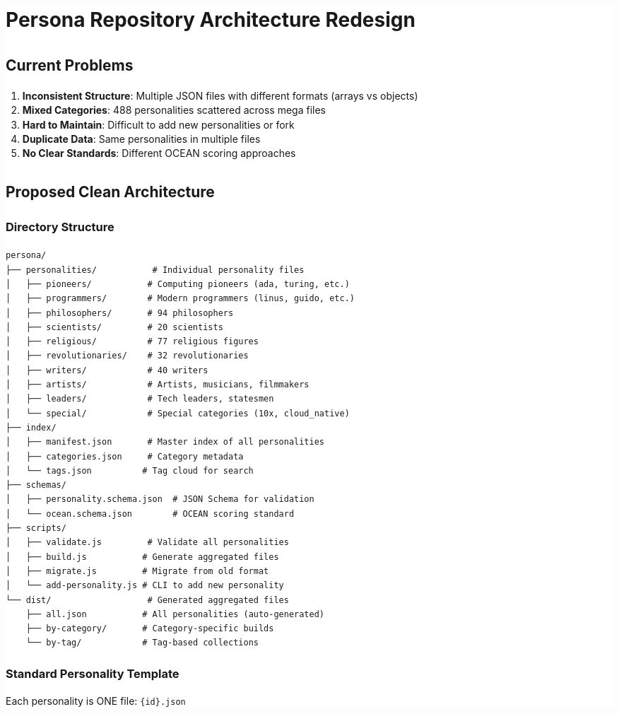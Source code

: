 # Persona Repository Architecture Redesign

## Current Problems

1. **Inconsistent Structure**: Multiple JSON files with different formats (arrays vs objects)
2. **Mixed Categories**: 488 personalities scattered across mega files
3. **Hard to Maintain**: Difficult to add new personalities or fork
4. **Duplicate Data**: Same personalities in multiple files
5. **No Clear Standards**: Different OCEAN scoring approaches

## Proposed Clean Architecture

### Directory Structure

```
persona/
├── personalities/           # Individual personality files
│   ├── pioneers/           # Computing pioneers (ada, turing, etc.)
│   ├── programmers/        # Modern programmers (linus, guido, etc.)
│   ├── philosophers/       # 94 philosophers
│   ├── scientists/         # 20 scientists
│   ├── religious/          # 77 religious figures
│   ├── revolutionaries/    # 32 revolutionaries
│   ├── writers/            # 40 writers
│   ├── artists/            # Artists, musicians, filmmakers
│   ├── leaders/            # Tech leaders, statesmen
│   └── special/            # Special categories (10x, cloud_native)
├── index/
│   ├── manifest.json       # Master index of all personalities
│   ├── categories.json     # Category metadata
│   └── tags.json          # Tag cloud for search
├── schemas/
│   ├── personality.schema.json  # JSON Schema for validation
│   └── ocean.schema.json        # OCEAN scoring standard
├── scripts/
│   ├── validate.js         # Validate all personalities
│   ├── build.js           # Generate aggregated files
│   ├── migrate.js         # Migrate from old format
│   └── add-personality.js # CLI to add new personality
└── dist/                   # Generated aggregated files
    ├── all.json           # All personalities (auto-generated)
    ├── by-category/       # Category-specific builds
    └── by-tag/            # Tag-based collections

```

### Standard Personality Template

Each personality is ONE file: `{id}.json`
